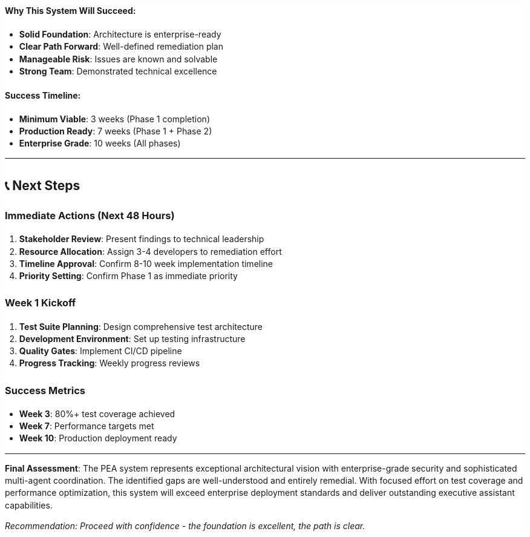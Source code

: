 #### Why This System Will Succeed:
- **Solid Foundation**: Architecture is enterprise-ready
- **Clear Path Forward**: Well-defined remediation plan
- **Manageable Risk**: Issues are known and solvable
- **Strong Team**: Demonstrated technical excellence

#### Success Timeline:
- **Minimum Viable**: 3 weeks (Phase 1 completion)
- **Production Ready**: 7 weeks (Phase 1 + Phase 2)
- **Enterprise Grade**: 10 weeks (All phases)

---

## 📞 Next Steps

### Immediate Actions (Next 48 Hours)
1. **Stakeholder Review**: Present findings to technical leadership
2. **Resource Allocation**: Assign 3-4 developers to remediation effort
3. **Timeline Approval**: Confirm 8-10 week implementation timeline
4. **Priority Setting**: Confirm Phase 1 as immediate priority

### Week 1 Kickoff
1. **Test Suite Planning**: Design comprehensive test architecture
2. **Development Environment**: Set up testing infrastructure
3. **Quality Gates**: Implement CI/CD pipeline
4. **Progress Tracking**: Weekly progress reviews

### Success Metrics
- **Week 3**: 80%+ test coverage achieved
- **Week 7**: Performance targets met
- **Week 10**: Production deployment ready

---

**Final Assessment**: The PEA system represents exceptional architectural vision with enterprise-grade security and sophisticated multi-agent coordination. The identified gaps are well-understood and entirely remedial. With focused effort on test coverage and performance optimization, this system will exceed enterprise deployment standards and deliver outstanding executive assistant capabilities.

*Recommendation: Proceed with confidence - the foundation is excellent, the path is clear.*